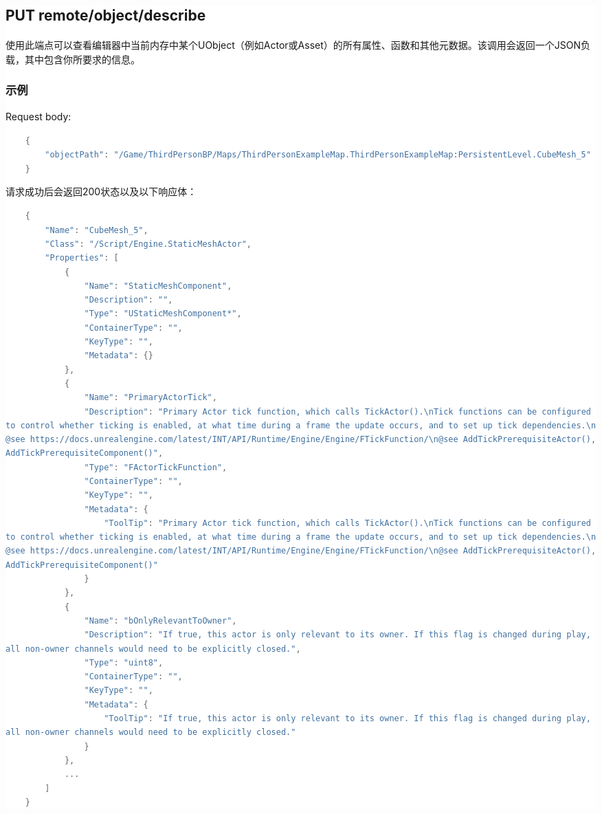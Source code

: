 ## PUT remote/object/describe

使用此端点可以查看编辑器中当前内存中某个UObject（例如Actor或Asset）的所有属性、函数和其他元数据。该调用会返回一个JSON负载，其中包含你所要求的信息。

### 示例

Request body:

```cpp
	{
		"objectPath": "/Game/ThirdPersonBP/Maps/ThirdPersonExampleMap.ThirdPersonExampleMap:PersistentLevel.CubeMesh_5"
	}

```

请求成功后会返回200状态以及以下响应体：

```cpp
	{
		"Name": "CubeMesh_5",
		"Class": "/Script/Engine.StaticMeshActor",
		"Properties": [
			{
				"Name": "StaticMeshComponent",
				"Description": "",
				"Type": "UStaticMeshComponent*",
				"ContainerType": "",
				"KeyType": "",
				"Metadata": {}
			},
			{
				"Name": "PrimaryActorTick",
				"Description": "Primary Actor tick function, which calls TickActor().\nTick functions can be configured to control whether ticking is enabled, at what time during a frame the update occurs, and to set up tick dependencies.\n@see https://docs.unrealengine.com/latest/INT/API/Runtime/Engine/Engine/FTickFunction/\n@see AddTickPrerequisiteActor(), AddTickPrerequisiteComponent()",
				"Type": "FActorTickFunction",
				"ContainerType": "",
				"KeyType": "",
				"Metadata": {
					"ToolTip": "Primary Actor tick function, which calls TickActor().\nTick functions can be configured to control whether ticking is enabled, at what time during a frame the update occurs, and to set up tick dependencies.\n@see https://docs.unrealengine.com/latest/INT/API/Runtime/Engine/Engine/FTickFunction/\n@see AddTickPrerequisiteActor(), AddTickPrerequisiteComponent()"
				}
			},
			{
				"Name": "bOnlyRelevantToOwner",
				"Description": "If true, this actor is only relevant to its owner. If this flag is changed during play, all non-owner channels would need to be explicitly closed.",
				"Type": "uint8",
				"ContainerType": "",
				"KeyType": "",
				"Metadata": {
					"ToolTip": "If true, this actor is only relevant to its owner. If this flag is changed during play, all non-owner channels would need to be explicitly closed."
				}
			},
			...
		]
	}

```
